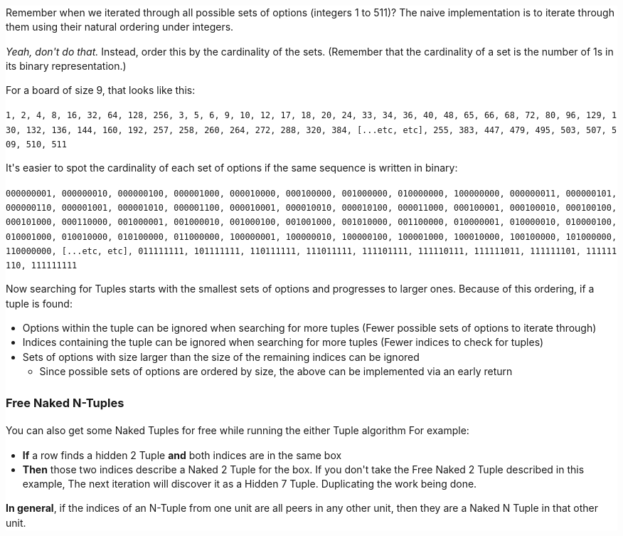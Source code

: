 Remember when we iterated through all possible sets of options (integers 1 to 511)? The naive implementation is to iterate through them using their natural ordering under integers. 

*Yeah, don't do that.* Instead, order this by the cardinality of the sets. (Remember that the cardinality of a set is the number of 1s in its binary representation.)

For a board of size 9, that looks like this:

`1, 2, 4, 8, 16, 32, 64, 128, 256, 3, 5, 6, 9, 10, 12, 17, 18, 20, 24, 33, 34, 36, 40, 48, 65, 66, 68, 72, 80, 96, 129, 130, 132, 136, 144, 160, 192, 257, 258, 260, 264, 272, 288, 320, 384, [...etc, etc], 255, 383, 447, 479, 495, 503, 507, 509, 510, 511`

It's easier to spot the cardinality of each set of options if the same sequence is written in binary:

`000000001, 000000010, 000000100, 000001000, 000010000, 000100000, 001000000, 010000000, 100000000, 000000011, 000000101, 000000110, 000001001, 000001010, 000001100, 000010001, 000010010, 000010100, 000011000, 000100001, 000100010, 000100100, 000101000, 000110000, 001000001, 001000010, 001000100, 001001000, 001010000, 001100000, 010000001, 010000010, 010000100, 010001000, 010010000, 010100000, 011000000, 100000001, 100000010, 100000100, 100001000, 100010000, 100100000, 101000000, 110000000, [...etc, etc], 011111111, 101111111, 110111111, 111011111, 111101111, 111110111, 111111011, 111111101, 111111110, 111111111`

Now searching for Tuples starts with the smallest sets of options and progresses to larger ones. Because of this ordering, if a tuple is found:
  * Options within the tuple can be ignored when searching for more tuples (Fewer possible sets of options to iterate through)
  * Indices containing the tuple can be ignored when searching for more tuples (Fewer indices to check for tuples)
  * Sets of options with size larger than the size of the remaining indices can be ignored
    * Since possible sets of options are ordered by size, the above can be implemented via an early return

### Free Naked N-Tuples

You can also get some Naked Tuples for free while running the either Tuple algorithm
For example:
  * **If** a row finds a hidden 2 Tuple **and** both indices are in the same box
  * **Then** those two indices describe a Naked 2 Tuple for the box.
If you don't take the Free Naked 2 Tuple described in this example, The next iteration will discover it as a Hidden 7 Tuple. Duplicating the work being done.

**In general**, if the indices of an N-Tuple from one unit are all peers in any other unit, then they are a Naked N Tuple in that other unit.